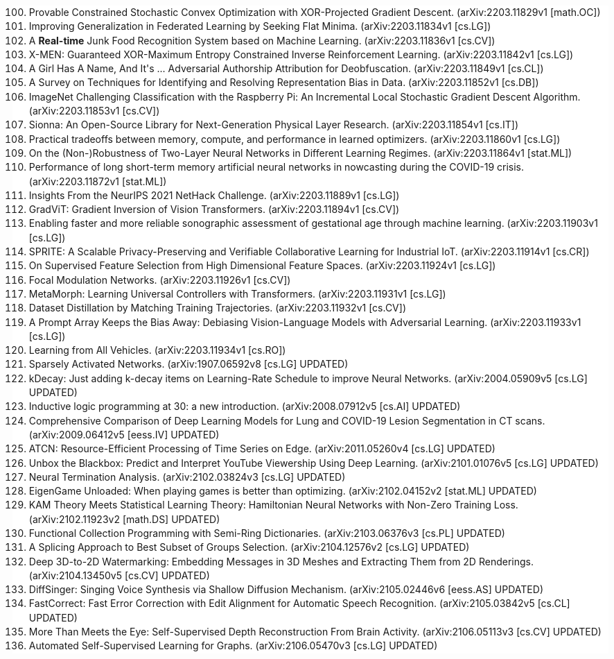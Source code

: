 100. Provable Constrained Stochastic Convex Optimization with XOR-Projected Gradient Descent. (arXiv:2203.11829v1 [math.OC])
101. Improving Generalization in Federated Learning by Seeking Flat Minima. (arXiv:2203.11834v1 [cs.LG])
102. A **Real-time** Junk Food Recognition System based on Machine Learning. (arXiv:2203.11836v1 [cs.CV])
103. X-MEN: Guaranteed XOR-Maximum Entropy Constrained Inverse Reinforcement Learning. (arXiv:2203.11842v1 [cs.LG])
104. A Girl Has A Name, And It's ... Adversarial Authorship Attribution for Deobfuscation. (arXiv:2203.11849v1 [cs.CL])
105. A Survey on Techniques for Identifying and Resolving Representation Bias in Data. (arXiv:2203.11852v1 [cs.DB])
106. ImageNet Challenging Classification with the Raspberry Pi: An Incremental Local Stochastic Gradient Descent Algorithm. (arXiv:2203.11853v1 [cs.CV])
107. Sionna: An Open-Source Library for Next-Generation Physical Layer Research. (arXiv:2203.11854v1 [cs.IT])
108. Practical tradeoffs between memory, compute, and performance in learned optimizers. (arXiv:2203.11860v1 [cs.LG])
109. On the (Non-)Robustness of Two-Layer Neural Networks in Different Learning Regimes. (arXiv:2203.11864v1 [stat.ML])
110. Performance of long short-term memory artificial neural networks in nowcasting during the COVID-19 crisis. (arXiv:2203.11872v1 [stat.ML])
111. Insights From the NeurIPS 2021 NetHack Challenge. (arXiv:2203.11889v1 [cs.LG])
112. GradViT: Gradient Inversion of Vision Transformers. (arXiv:2203.11894v1 [cs.CV])
113. Enabling faster and more reliable sonographic assessment of gestational age through machine learning. (arXiv:2203.11903v1 [cs.LG])
114. SPRITE: A Scalable Privacy-Preserving and Verifiable Collaborative Learning for Industrial IoT. (arXiv:2203.11914v1 [cs.CR])
115. On Supervised Feature Selection from High Dimensional Feature Spaces. (arXiv:2203.11924v1 [cs.LG])
116. Focal Modulation Networks. (arXiv:2203.11926v1 [cs.CV])
117. MetaMorph: Learning Universal Controllers with Transformers. (arXiv:2203.11931v1 [cs.LG])
118. Dataset Distillation by Matching Training Trajectories. (arXiv:2203.11932v1 [cs.CV])
119. A Prompt Array Keeps the Bias Away: Debiasing Vision-Language Models with Adversarial Learning. (arXiv:2203.11933v1 [cs.LG])
120. Learning from All Vehicles. (arXiv:2203.11934v1 [cs.RO])
121. Sparsely Activated Networks. (arXiv:1907.06592v8 [cs.LG] UPDATED)
122. kDecay: Just adding k-decay items on Learning-Rate Schedule to improve Neural Networks. (arXiv:2004.05909v5 [cs.LG] UPDATED)
123. Inductive logic programming at 30: a new introduction. (arXiv:2008.07912v5 [cs.AI] UPDATED)
124. Comprehensive Comparison of Deep Learning Models for Lung and COVID-19 Lesion Segmentation in CT scans. (arXiv:2009.06412v5 [eess.IV] UPDATED)
125. ATCN: Resource-Efficient Processing of Time Series on Edge. (arXiv:2011.05260v4 [cs.LG] UPDATED)
126. Unbox the Blackbox: Predict and Interpret YouTube Viewership Using Deep Learning. (arXiv:2101.01076v5 [cs.LG] UPDATED)
127. Neural Termination Analysis. (arXiv:2102.03824v3 [cs.LG] UPDATED)
128. EigenGame Unloaded: When playing games is better than optimizing. (arXiv:2102.04152v2 [stat.ML] UPDATED)
129. KAM Theory Meets Statistical Learning Theory: Hamiltonian Neural Networks with Non-Zero Training Loss. (arXiv:2102.11923v2 [math.DS] UPDATED)
130. Functional Collection Programming with Semi-Ring Dictionaries. (arXiv:2103.06376v3 [cs.PL] UPDATED)
131. A Splicing Approach to Best Subset of Groups Selection. (arXiv:2104.12576v2 [cs.LG] UPDATED)
132. Deep 3D-to-2D Watermarking: Embedding Messages in 3D Meshes and Extracting Them from 2D Renderings. (arXiv:2104.13450v5 [cs.CV] UPDATED)
133. DiffSinger: Singing Voice Synthesis via Shallow Diffusion Mechanism. (arXiv:2105.02446v6 [eess.AS] UPDATED)
134. FastCorrect: Fast Error Correction with Edit Alignment for Automatic Speech Recognition. (arXiv:2105.03842v5 [cs.CL] UPDATED)
135. More Than Meets the Eye: Self-Supervised Depth Reconstruction From Brain Activity. (arXiv:2106.05113v3 [cs.CV] UPDATED)
136. Automated Self-Supervised Learning for Graphs. (arXiv:2106.05470v3 [cs.LG] UPDATED)
